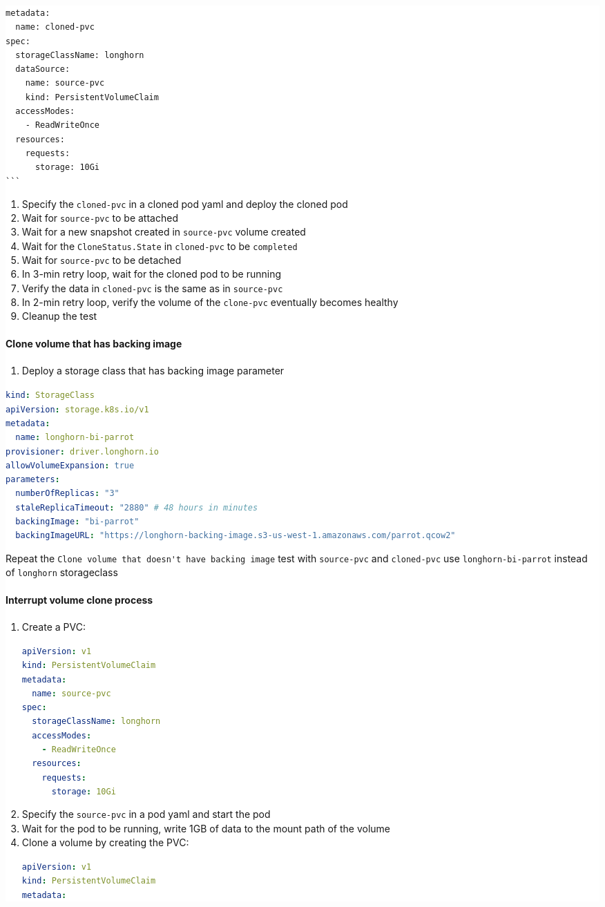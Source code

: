     metadata:
      name: cloned-pvc
    spec:
      storageClassName: longhorn
      dataSource:
        name: source-pvc
        kind: PersistentVolumeClaim
      accessModes:
        - ReadWriteOnce
      resources:
        requests:
          storage: 10Gi
    ```
1. Specify the `cloned-pvc` in a cloned pod yaml and deploy the cloned pod
1. Wait for `source-pvc` to be attached
1. Wait for a new snapshot created in `source-pvc` volume created
1. Wait for the `CloneStatus.State` in `cloned-pvc` to be `completed`
1. Wait for `source-pvc` to be detached
1. In 3-min retry loop, wait for the cloned pod to be running
1. Verify the data in `cloned-pvc` is the same as in `source-pvc`
1. In 2-min retry loop, verify the volume of the `clone-pvc` eventually becomes healthy
1. Cleanup the test

#### Clone volume that has backing image
1. Deploy a storage class that has backing image parameter
  ```yaml
  kind: StorageClass
  apiVersion: storage.k8s.io/v1
  metadata:
    name: longhorn-bi-parrot
  provisioner: driver.longhorn.io
  allowVolumeExpansion: true
  parameters:
    numberOfReplicas: "3"
    staleReplicaTimeout: "2880" # 48 hours in minutes
    backingImage: "bi-parrot"
    backingImageURL: "https://longhorn-backing-image.s3-us-west-1.amazonaws.com/parrot.qcow2"
  ```
Repeat the `Clone volume that doesn't have backing image` test with `source-pvc` and `cloned-pvc` use `longhorn-bi-parrot` instead of `longhorn` storageclass

#### Interrupt volume clone process

1. Create a PVC:
    ```yaml
    apiVersion: v1
    kind: PersistentVolumeClaim
    metadata:
      name: source-pvc
    spec:
      storageClassName: longhorn
      accessModes:
        - ReadWriteOnce
      resources:
        requests:
          storage: 10Gi
    ```
1. Specify the `source-pvc` in a pod yaml and start the pod
1. Wait for the pod to be running, write 1GB of data to the mount path of the volume
1. Clone a volume by creating the PVC:
    ```yaml
    apiVersion: v1
    kind: PersistentVolumeClaim
    metadata: